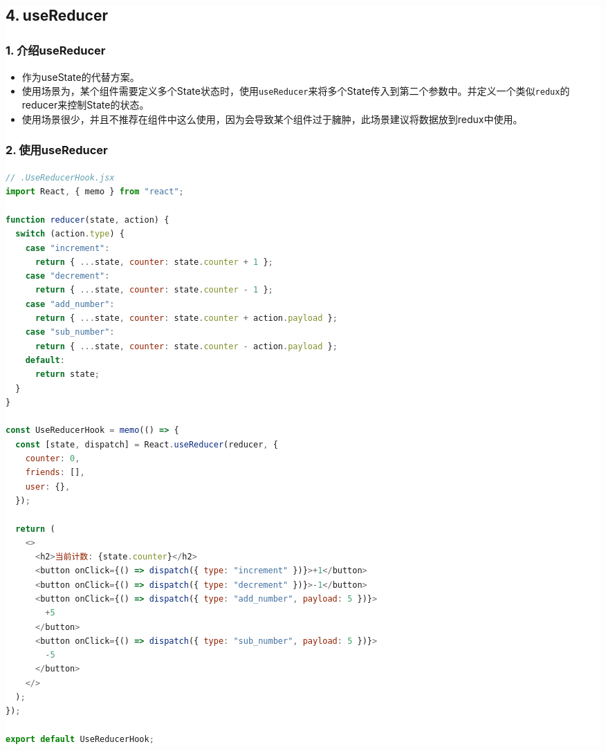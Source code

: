 ## 4. useReducer


### 1. 介绍useReducer
- 作为useState的代替方案。
- 使用场景为，某个组件需要定义多个State状态时，使用`useReducer`来将多个State传入到第二个参数中。并定义一个类似`redux`的reducer来控制State的状态。
- 使用场景很少，并且不推荐在组件中这么使用，因为会导致某个组件过于臃肿，此场景建议将数据放到redux中使用。


### 2. 使用useReducer 
```javascript
// .UseReducerHook.jsx
import React, { memo } from "react";

function reducer(state, action) {
  switch (action.type) {
    case "increment":
      return { ...state, counter: state.counter + 1 };
    case "decrement":
      return { ...state, counter: state.counter - 1 };
    case "add_number":
      return { ...state, counter: state.counter + action.payload };
    case "sub_number":
      return { ...state, counter: state.counter - action.payload };
    default:
      return state;
  }
}

const UseReducerHook = memo(() => {
  const [state, dispatch] = React.useReducer(reducer, {
    counter: 0,
    friends: [],
    user: {},
  });

  return (
    <>
      <h2>当前计数: {state.counter}</h2>
      <button onClick={() => dispatch({ type: "increment" })}>+1</button>
      <button onClick={() => dispatch({ type: "decrement" })}>-1</button>
      <button onClick={() => dispatch({ type: "add_number", payload: 5 })}>
        +5
      </button>
      <button onClick={() => dispatch({ type: "sub_number", payload: 5 })}>
        -5
      </button>
    </>
  );
});

export default UseReducerHook;
```

